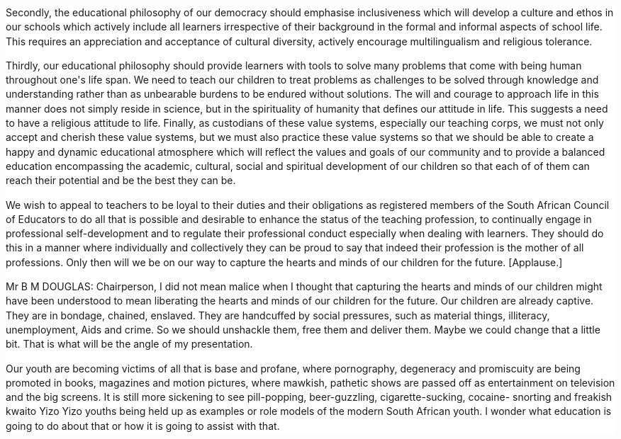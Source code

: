 Secondly, the educational philosophy of our democracy should emphasise
inclusiveness which will develop a culture and ethos in our schools which
actively include all learners irrespective of their background in the
formal and informal aspects of school life. This requires an appreciation
and acceptance of cultural diversity, actively encourage multilingualism
and religious tolerance.

Thirdly, our educational philosophy should provide learners with tools to
solve many problems that come with being human throughout one's life span.
We need to teach our children to treat problems as challenges to be solved
through knowledge and understanding rather than as unbearable burdens to be
endured without solutions. The will and courage to approach life in this
manner does not simply reside in science, but in the spirituality of
humanity that defines our attitude in life. This suggests a need to have a
religious attitude to life.
Finally, as custodians of these value systems, especially our teaching
corps, we must not only accept and cherish these value systems, but we must
also practice these value systems so that we should be able to create a
happy and dynamic educational atmosphere which will reflect the values and
goals of our community and to provide a balanced education encompassing the
academic, cultural, social and spiritual development of our children so
that each of of them can reach their potential and be the best they can be.

We wish to appeal to teachers to be loyal to their duties and their
obligations as registered members of the South African Council of Educators
to do all that is possible and desirable to enhance the status of the
teaching profession, to continually engage in professional self-development
and to regulate their professional conduct especially when dealing with
learners. They should do this in a manner where individually and
collectively they can be proud to say that indeed their profession is the
mother of all professions. Only then will we be on our way to capture the
hearts and minds of our children for the future. [Applause.]

Mr B M DOUGLAS: Chairperson, I did not mean malice when I thought that
capturing the hearts and minds of our children might have been understood
to mean liberating the hearts and minds of our children for the future. Our
children are already captive. They are in bondage, chained, enslaved. They
are handcuffed by social pressures, such as material things, illiteracy,
unemployment, Aids and crime. So we should unshackle them, free them and
deliver them. Maybe we could change that a little bit. That is what will be
the angle of my presentation.

Our youth are becoming victims of all that is base and profane, where
pornography, degeneracy and promiscuity are being promoted in books,
magazines and motion pictures, where mawkish, pathetic shows are passed off
as entertainment on television and the big screens. It is still more
sickening to see pill-popping, beer-guzzling, cigarette-sucking, cocaine-
snorting and freakish kwaito Yizo Yizo youths being held up as examples or
role models of the modern South African youth. I wonder what education is
going to do about that or how it is going to assist with that.

